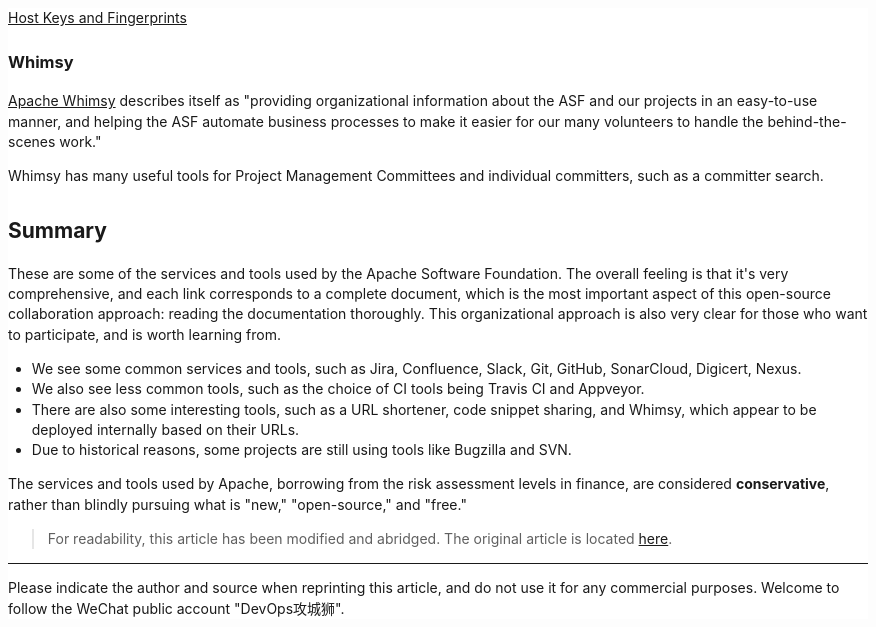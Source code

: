 [Host Keys and Fingerprints](https://infra.apache.org/machines.html)

### Whimsy

[Apache Whimsy](https://whimsy.apache.org/) describes itself as "providing organizational information about the ASF and our projects in an easy-to-use manner, and helping the ASF automate business processes to make it easier for our many volunteers to handle the behind-the-scenes work."

Whimsy has many useful tools for Project Management Committees and individual committers, such as a committer search.

## Summary

These are some of the services and tools used by the Apache Software Foundation. The overall feeling is that it's very comprehensive, and each link corresponds to a complete document, which is the most important aspect of this open-source collaboration approach: reading the documentation thoroughly.  This organizational approach is also very clear for those who want to participate, and is worth learning from.

* We see some common services and tools, such as Jira, Confluence, Slack, Git, GitHub, SonarCloud, Digicert, Nexus.
* We also see less common tools, such as the choice of CI tools being Travis CI and Appveyor.
* There are also some interesting tools, such as a URL shortener, code snippet sharing, and Whimsy, which appear to be deployed internally based on their URLs.
* Due to historical reasons, some projects are still using tools like Bugzilla and SVN.

The services and tools used by Apache, borrowing from the risk assessment levels in finance, are considered **conservative**, rather than blindly pursuing what is "new," "open-source," and "free."

> For readability, this article has been modified and abridged. The original article is located [here](https://infra.apache.org/services.html).

---

Please indicate the author and source when reprinting this article, and do not use it for any commercial purposes. Welcome to follow the WeChat public account "DevOps攻城狮".